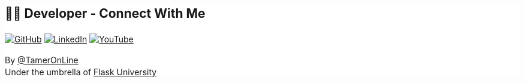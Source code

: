 
## 👨‍💻 Developer - Connect With Me

[![GitHub](https://img.shields.io/badge/GitHub-TamerOnLine-181717?style=flat&logo=github)](https://github.com/TamerOnLine)
[![LinkedIn](https://img.shields.io/badge/LinkedIn-Profile-blue?style=flat&logo=linkedin)](https://www.linkedin.com/in/tameronline/)
[![YouTube](https://img.shields.io/badge/YouTube-TamerOnPi-red?style=flat&logo=youtube)](https://www.youtube.com/@mystrotamer)


By [@TamerOnLine](https://github.com/TamerOnLine)  
Under the umbrella of [Flask University](https://github.com/Flask-University)
